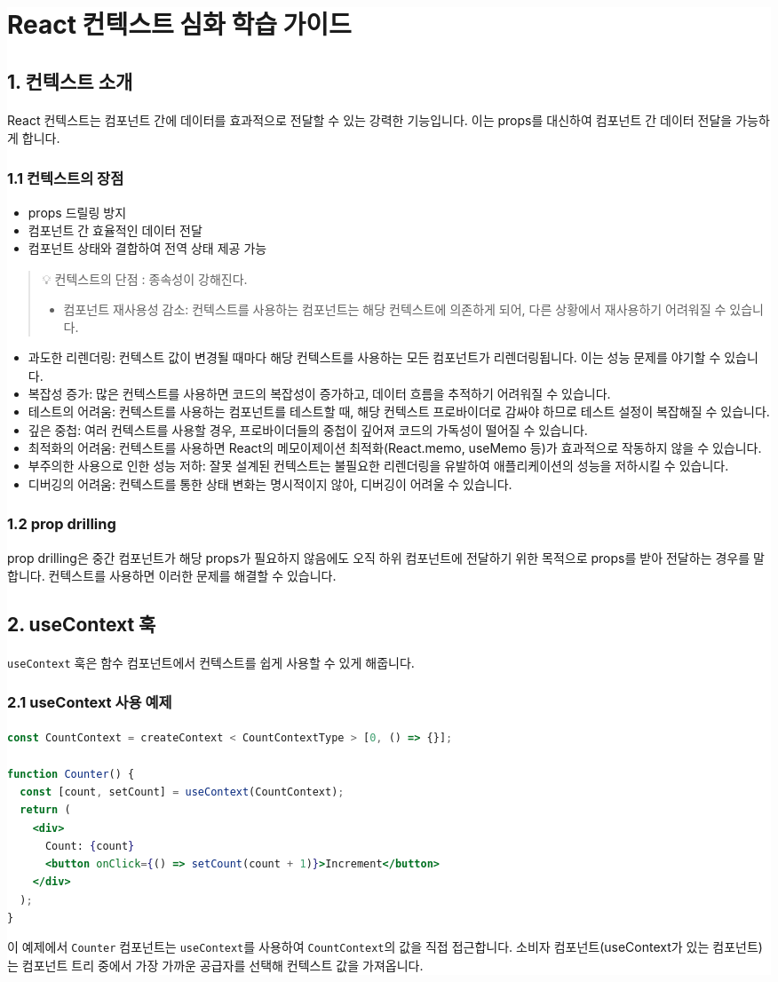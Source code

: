 # React 컨텍스트 심화 학습 가이드

## 1. 컨텍스트 소개

React 컨텍스트는 컴포넌트 간에 데이터를 효과적으로 전달할 수 있는 강력한 기능입니다. 이는 props를 대신하여 컴포넌트 간 데이터 전달을 가능하게 합니다.

### 1.1 컨텍스트의 장점

- props 드릴링 방지
- 컴포넌트 간 효율적인 데이터 전달
- 컴포넌트 상태와 결합하여 전역 상태 제공 가능

> 💡 컨텍스트의 단점 : 종속성이 강해진다.
>
> - 컴포넌트 재사용성 감소: 컨텍스트를 사용하는 컴포넌트는 해당 컨텍스트에 의존하게 되어, 다른 상황에서 재사용하기 어려워질 수 있습니다.

- 과도한 리렌더링: 컨텍스트 값이 변경될 때마다 해당 컨텍스트를 사용하는 모든 컴포넌트가 리렌더링됩니다. 이는 성능 문제를 야기할 수 있습니다.
- 복잡성 증가: 많은 컨텍스트를 사용하면 코드의 복잡성이 증가하고, 데이터 흐름을 추적하기 어려워질 수 있습니다.
- 테스트의 어려움: 컨텍스트를 사용하는 컴포넌트를 테스트할 때, 해당 컨텍스트 프로바이더로 감싸야 하므로 테스트 설정이 복잡해질 수 있습니다.
- 깊은 중첩: 여러 컨텍스트를 사용할 경우, 프로바이더들의 중첩이 깊어져 코드의 가독성이 떨어질 수 있습니다.
- 최적화의 어려움: 컨텍스트를 사용하면 React의 메모이제이션 최적화(React.memo, useMemo 등)가 효과적으로 작동하지 않을 수 있습니다.
- 부주의한 사용으로 인한 성능 저하: 잘못 설계된 컨텍스트는 불필요한 리렌더링을 유발하여 애플리케이션의 성능을 저하시킬 수 있습니다.
- 디버깅의 어려움: 컨텍스트를 통한 상태 변화는 명시적이지 않아, 디버깅이 어려울 수 있습니다.

### 1.2 prop drilling

prop drilling은 중간 컴포넌트가 해당 props가 필요하지 않음에도 오직 하위 컴포넌트에 전달하기 위한 목적으로 props를 받아 전달하는 경우를 말합니다. 컨텍스트를 사용하면 이러한 문제를 해결할 수 있습니다.

## 2. useContext 훅

`useContext` 훅은 함수 컴포넌트에서 컨텍스트를 쉽게 사용할 수 있게 해줍니다.

### 2.1 useContext 사용 예제

```jsx
const CountContext = createContext < CountContextType > [0, () => {}];

function Counter() {
  const [count, setCount] = useContext(CountContext);
  return (
    <div>
      Count: {count}
      <button onClick={() => setCount(count + 1)}>Increment</button>
    </div>
  );
}
```

이 예제에서 `Counter` 컴포넌트는 `useContext`를 사용하여 `CountContext`의 값을 직접 접근합니다. 소비자 컴포넌트(useContext가 있는 컴포넌트)는 컴포넌트 트리 중에서 가장 가까운 공급자를 선택해 컨텍스트 값을 가져옵니다.
